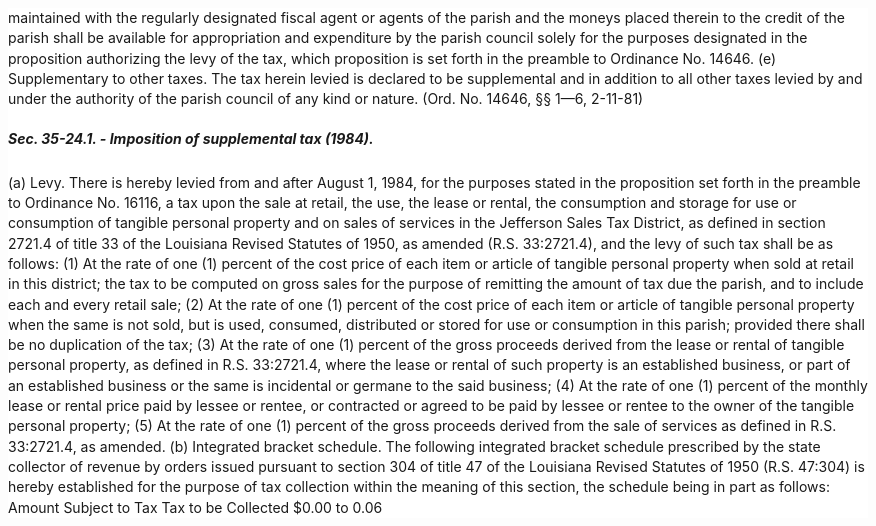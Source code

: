maintained with the regularly designated fiscal agent or agents of the parish and the moneys placed therein to the
credit of the parish shall be available for appropriation and expenditure by the parish council solely for the
purposes designated in the proposition authorizing the levy of the tax, which proposition is set forth in the
preamble to Ordinance No. 14646.
(e)
Supplementary to other taxes. The tax herein levied is declared to be supplemental and in addition to all other
taxes levied by and under the authority of the parish council of any kind or nature.
(Ord. No. 14646, §§ 1—6, 2-11-81)
##### Sec. 35-24.1. - Imposition of supplemental tax (1984).  

(a)
Levy. There is hereby levied from and after August 1, 1984, for the purposes stated in the proposition set forth in
the preamble to Ordinance No. 16116, a tax upon the sale at retail, the use, the lease or rental, the consumption
and storage for use or consumption of tangible personal property and on sales of services in the Jefferson Sales
Tax District, as defined in section 2721.4 of title 33 of the Louisiana Revised Statutes of 1950, as amended (R.S.
33:2721.4), and the levy of such tax shall be as follows:
(1)
At the rate of one (1) percent of the cost price of each item or article of tangible personal property when sold at
retail in this district; the tax to be computed on gross sales for the purpose of remitting the amount of tax due the
parish, and to include each and every retail sale;
(2)
At the rate of one (1) percent of the cost price of each item or article of tangible personal property when the
same is not sold, but is used, consumed, distributed or stored for use or consumption in this parish; provided
there shall be no duplication of the tax;
(3)
At the rate of one (1) percent of the gross proceeds derived from the lease or rental of tangible personal property,
as defined in R.S. 33:2721.4, where the lease or rental of such property is an established business, or part of an
established business or the same is incidental or germane to the said business;
(4)
At the rate of one (1) percent of the monthly lease or rental price paid by lessee or rentee, or contracted or agreed
to be paid by lessee or rentee to the owner of the tangible personal property;
(5)
At the rate of one (1) percent of the gross proceeds derived from the sale of services as defined in R.S.
33:2721.4, as amended.
(b)
Integrated bracket schedule. The following integrated bracket schedule prescribed by the state collector of
revenue by orders issued pursuant to section 304 of title 47 of the Louisiana Revised Statutes of 1950 (R.S.
47:304) is hereby established for the purpose of tax collection within the meaning of this section, the schedule
being in part as follows:
Amount Subject to Tax Tax to be Collected
$0.00 to 0.06
